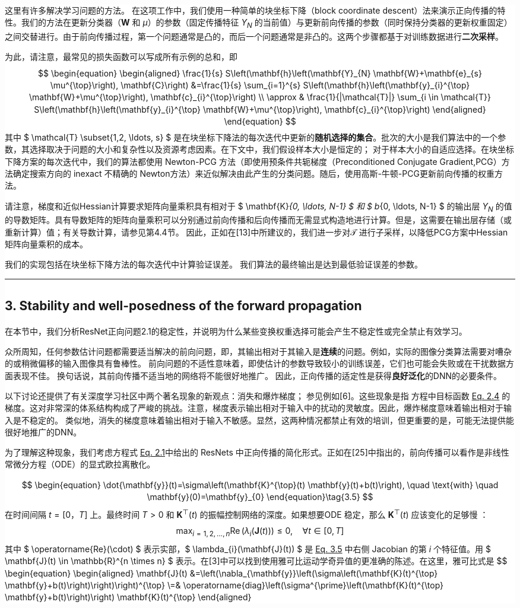 这里有许多解决学习问题的方法。 在这项工作中，我们使用一种简单的块坐标下降（block coordinate descent）法来演示正向传播的特性。我们的方法在更新分类器（$\mathbf{W}$ 和 $\mu$）的参数（固定传播特征 $Y_N$ 的当前值）与更新前向传播的参数（同时保持分类器的更新权重固定）之间交替进行。由于前向传播过程，第一个问题通常是凸的，而后一个问题通常是非凸的。这两个步骤都基于对训练数据进行**二次采样**。

为此，请注意，最常见的损失函数可以写成所有示例的总和，即
$$
\begin{equation}
 \begin{aligned} \frac{1}{s} S\left(\mathbf{h}\left(\mathbf{Y}_{N} \mathbf{W}+\mathbf{e}_{s} \mu^{\top}\right), \mathbf{C}\right) &=\frac{1}{s} \sum_{i=1}^{s} S\left(\mathbf{h}\left(\mathbf{y}_{i}^{\top} \mathbf{W}+\mu^{\top}\right), \mathbf{c}_{i}^{\top}\right) \\ \approx & \frac{1}{|\mathcal{T}|} \sum_{i \in \mathcal{T}} S\left(\mathbf{h}\left(\mathbf{y}_{i}^{\top} \mathbf{W}+\mu^{\top}\right), \mathbf{c}_{i}^{\top}\right) \end{aligned} 
\end{equation}
$$
其中 $ \mathcal{T} \subset\{1,2, \ldots, s\} $ 是在块坐标下降法的每次迭代中更新的**随机选择的集合**。批次的大小是我们算法中的一个参数，其选择取决于问题的大小和复杂性以及资源考虑因素。在下文中，我们假设样本大小是恒定的； 对于样本大小的自适应选择。在块坐标下降方案的每次迭代中，我们的算法都使用 Newton-PCG 方法（即使用预条件共轭梯度（Preconditioned Conjugate Gradient,PCG）方法确定搜索方向的 inexact 不精确的 Newton方法）来近似解决由此产生的分类问题。随后，使用高斯-牛顿-PCG更新前向传播的权重方法。

请注意，梯度和近似Hessian计算要求矩阵向量乘积具有相对于 $ \mathbf{K}_{0, \ldots, N-1} $ 和 $ b_{0, \ldots, N-1} $ 的输出层 $Y_N$ 的值的导数矩阵。具有导数矩阵的矩阵向量乘积可以分别通过前向传播和后向传播而无需显式构造地进行计算。但是，这需要在输出层存储（或重新计算）值；有关导数计算，请参见第4.4节。 因此，正如在[13]中所建议的，我们进一步对$\mathcal{T}$ 进行子采样，以降低PCG方案中Hessian矩阵向量乘积的成本。

我们的实现包括在块坐标下降方法的每次迭代中计算验证误差。 我们算法的最终输出是达到最低验证误差的参数。



---

## 3. Stability and well-posedness of the forward propagation

<span id="sec3"></span>

在本节中，我们分析ResNet正向问题2.1的稳定性，并说明为什么某些变换权重选择可能会产生不稳定性或完全禁止有效学习。

众所周知，任何参数估计问题都需要适当解决的前向问题，即，其输出相对于其输入是**连续**的问题。例如，实际的图像分类算法需要对嘈杂的或稍微偏移的输入图像具有鲁棒性。 前向问题的不适性意味着，即使估计的参数导致较小的训练误差，它们也可能会失败或在干扰数据方面表现不佳。 换句话说，其前向传播不适当地的网络将不能很好地推广。 因此，正向传播的适定性是获得**良好泛化**的DNN的必要条件。

以下讨论还提供了有关深度学习社区中两个著名现象的新观点：消失和爆炸梯度； 参见例如[6]。这些现象是指 方程中目标函数 [Eq. 2.4](eq24) 的梯度。这对非常深的体系结构构成了严峻的挑战。注意，梯度表示输出相对于输入中的扰动的灵敏度。因此，爆炸梯度意味着输出相对于输入是不稳定的。 类似地，消失的梯度意味着输出相对于输入不敏感。显然，这两种情况都禁止有效的培训，但更重要的是，可能无法提供能很好地推广的DNN。

为了理解这种现象，我们考虑方程式 [Eq. 2.1](#eq21)中给出的 ResNets 中正向传播的简化形式。正如在[25]中指出的，前向传播可以看作是非线性常微分方程（ODE）的显式欧拉离散化。<span id="eq35"></span>

$$
\begin{equation}
 \dot{\mathbf{y}}(t)=\sigma\left(\mathbf{K}^{\top}(t) \mathbf{y}(t)+b(t)\right), \quad \text{with} \quad \mathbf{y}(0)=\mathbf{y}_{0} 
\end{equation}\tag{3.5}
$$
在时间间隔 $t = [0，T]$ 上。最终时间 $T> 0$ 和 $\mathbf{K}^{\top}(t)$ 的振幅控制网络的深度。如果想要ODE 稳定，那么 $\mathbf{K}^{\top}(t)$ 应该变化的足够慢 ：<span id="eq36"></span>
$$
\begin{equation}
 \max _{i=1,2, \ldots, n} \operatorname{Re}\left(\lambda_{i}(\mathbf{J}(t))\right) \leq 0, \quad \forall t \in[0, T] 
\end{equation}\tag{3.6}
$$
其中 $ \operatorname{Re}(\cdot) $ 表示实部，$ \lambda_{i}(\mathbf{J}(t)) $ 是 [Eq. 3.5](#eq35) 中右侧 Jacobian 的第 $i$ 个特征值。用 $ \mathbf{J}(t) \in \mathbb{R}^{n \times n} $ 表示。在[3]中可以找到使用雅可比运动学奇异值的更准确的陈述。在这里，雅可比式是
$$
\begin{equation}
 \begin{aligned} \mathbf{J}(t) &=\left(\nabla_{\mathbf{y}}\left(\sigma\left(\mathbf{K}(t)^{\top} \mathbf{y}+b(t)\right)\right)\right)^{\top} \\=& \operatorname{diag}\left(\sigma^{\prime}\left(\mathbf{K}(t)^{\top} \mathbf{y}+b(t)\right)\right) \mathbf{K}(t)^{\top}  \end{aligned} 